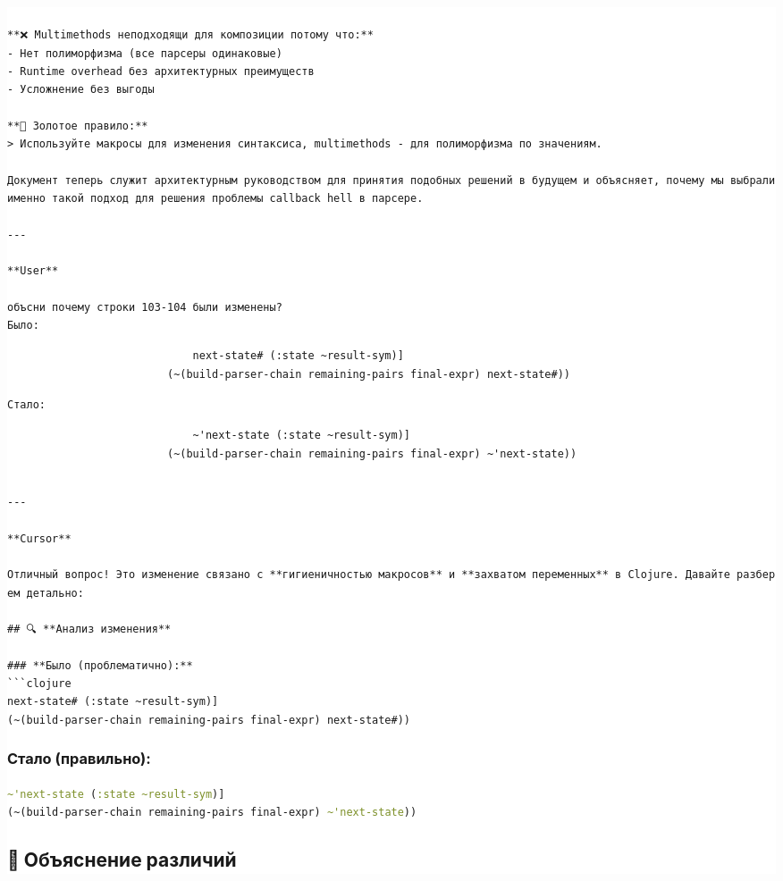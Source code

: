 ```

**❌ Multimethods неподходящи для композиции потому что:**
- Нет полиморфизма (все парсеры одинаковые)
- Runtime overhead без архитектурных преимуществ
- Усложнение без выгоды

**🎯 Золотое правило:**
> Используйте макросы для изменения синтаксиса, multimethods - для полиморфизма по значениям.

Документ теперь служит архитектурным руководством для принятия подобных решений в будущем и объясняет, почему мы выбрали именно такой подход для решения проблемы callback hell в парсере.

---

**User**

объсни почему строки 103-104 были изменены?
Было:
```
                                 next-state# (:state ~result-sym)]
                             (~(build-parser-chain remaining-pairs final-expr) next-state#))
```
Стало:
```
                                 ~'next-state (:state ~result-sym)]
                             (~(build-parser-chain remaining-pairs final-expr) ~'next-state))
```

---

**Cursor**

Отличный вопрос! Это изменение связано с **гигиеничностью макросов** и **захватом переменных** в Clojure. Давайте разберем детально:

## 🔍 **Анализ изменения**

### **Было (проблематично):**
```clojure
next-state# (:state ~result-sym)]
(~(build-parser-chain remaining-pairs final-expr) next-state#))
```

### **Стало (правильно):**
```clojure
~'next-state (:state ~result-sym)]
(~(build-parser-chain remaining-pairs final-expr) ~'next-state))
```

## 🧠 **Объяснение различий**
